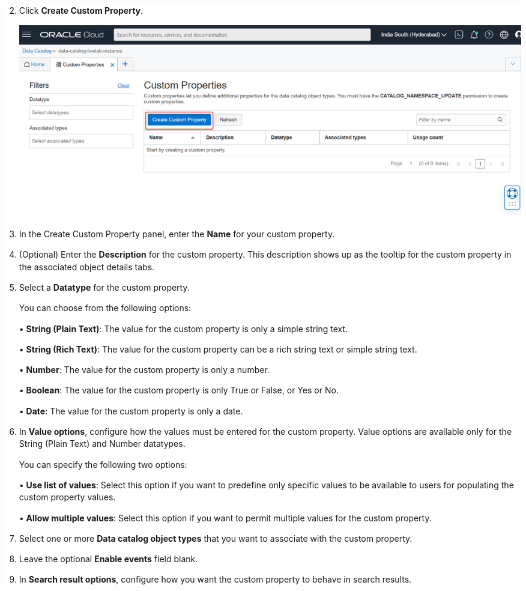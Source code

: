 2.	Click **Create Custom Property**.

    ![Click Create Custom Property](./images/custom-properties2.png " ")

3.	In the Create Custom Property panel, enter the **Name** for your custom property.

4.	(Optional) Enter the **Description** for the custom property. This description shows up as the tooltip for the custom property in the associated object details tabs.

5.	Select a **Datatype** for the custom property.

	You can choose from the following options:

	•	**String (Plain Text)**: The value for the custom property is only a simple string text.

	•	**String (Rich Text)**: The value for the custom property can be a rich string text or simple string text.

	•	**Number**: The value for the custom property is only a number.

	•	**Boolean**: The value for the custom property is only True or False, or Yes or No.

	•	**Date**: The value for the custom property is only a date.

6.	In **Value options**, configure how the values must be entered for the custom property. Value options are available only for the String (Plain 	  Text) and Number datatypes.

	You can specify the following two options:

	•	**Use list of values**: Select this option if you want to predefine only specific values to be available to users for populating the custom property values.

	•	**Allow multiple values**: Select this option if you want to permit multiple values for the custom property.

7.	Select one or more **Data catalog object types** that you want to associate with the custom property.

8.  Leave the optional **Enable events** field blank.

9.	In **Search result options**, configure how you want the custom property to behave in search results.
